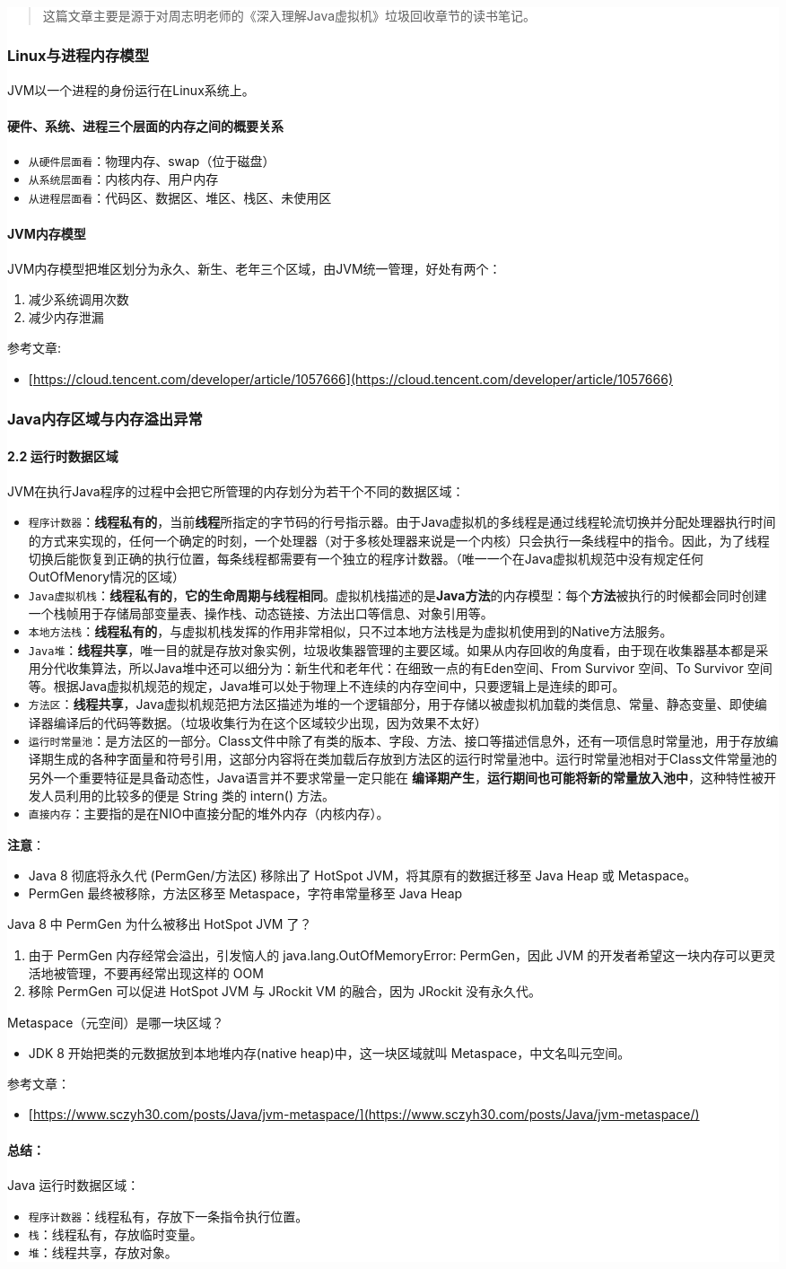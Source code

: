 > 这篇文章主要是源于对周志明老师的《深入理解Java虚拟机》垃圾回收章节的读书笔记。

### Linux与进程内存模型
JVM以一个进程的身份运行在Linux系统上。
#### 硬件、系统、进程三个层面的内存之间的概要关系
- `从硬件层面看`：物理内存、swap（位于磁盘）
- `从系统层面看`：内核内存、用户内存
- `从进程层面看`：代码区、数据区、堆区、栈区、未使用区

#### JVM内存模型
JVM内存模型把堆区划分为永久、新生、老年三个区域，由JVM统一管理，好处有两个：
1. 减少系统调用次数
2. 减少内存泄漏

参考文章:
- [https://cloud.tencent.com/developer/article/1057666](https://cloud.tencent.com/developer/article/1057666)

### Java内存区域与内存溢出异常
#### 2.2 运行时数据区域
JVM在执行Java程序的过程中会把它所管理的内存划分为若干个不同的数据区域：
- `程序计数器`：**线程私有的**，当前**线程**所指定的字节码的行号指示器。由于Java虚拟机的多线程是通过线程轮流切换并分配处理器执行时间的方式来实现的，任何一个确定的时刻，一个处理器（对于多核处理器来说是一个内核）只会执行一条线程中的指令。因此，为了线程切换后能恢复到正确的执行位置，每条线程都需要有一个独立的程序计数器。（唯一一个在Java虚拟机规范中没有规定任何OutOfMenory情况的区域）
- `Java虚拟机栈`：**线程私有的**，**它的生命周期与线程相同**。虚拟机栈描述的是**Java方法**的内存模型：每个**方法**被执行的时候都会同时创建一个栈帧用于存储局部变量表、操作栈、动态链接、方法出口等信息、对象引用等。
- `本地方法栈`：**线程私有的**，与虚拟机栈发挥的作用非常相似，只不过本地方法栈是为虚拟机使用到的Native方法服务。
- `Java堆`：**线程共享**，唯一目的就是存放对象实例，垃圾收集器管理的主要区域。如果从内存回收的角度看，由于现在收集器基本都是采用分代收集算法，所以Java堆中还可以细分为：新生代和老年代：在细致一点的有Eden空间、From Survivor 空间、To Survivor 空间等。根据Java虚拟机规范的规定，Java堆可以处于物理上不连续的内存空间中，只要逻辑上是连续的即可。
- `方法区`：**线程共享**，Java虚拟机规范把方法区描述为堆的一个逻辑部分，用于存储以被虚拟机加载的类信息、常量、静态变量、即使编译器编译后的代码等数据。（垃圾收集行为在这个区域较少出现，因为效果不太好）
- `运行时常量池`：是方法区的一部分。Class文件中除了有类的版本、字段、方法、接口等描述信息外，还有一项信息时常量池，用于存放编译期生成的各种字面量和符号引用，这部分内容将在类加载后存放到方法区的运行时常量池中。运行时常量池相对于Class文件常量池的另外一个重要特征是具备动态性，Java语言并不要求常量一定只能在 **编译期产生**，**运行期间也可能将新的常量放入池中**，这种特性被开发人员利用的比较多的便是 String 类的 intern() 方法。
- `直接内存`：主要指的是在NIO中直接分配的堆外内存（内核内存）。

**注意**️：
- Java 8 彻底将永久代 (PermGen/方法区) 移除出了 HotSpot JVM，将其原有的数据迁移至 Java Heap 或 Metaspace。
- PermGen 最终被移除，方法区移至 Metaspace，字符串常量移至 Java Heap

Java 8 中 PermGen 为什么被移出 HotSpot JVM 了？
1. 由于 PermGen 内存经常会溢出，引发恼人的 java.lang.OutOfMemoryError: PermGen，因此 JVM 的开发者希望这一块内存可以更灵活地被管理，不要再经常出现这样的 OOM
2. 移除 PermGen 可以促进 HotSpot JVM 与 JRockit VM 的融合，因为 JRockit 没有永久代。

Metaspace（元空间）是哪一块区域？
- JDK 8 开始把类的元数据放到本地堆内存(native heap)中，这一块区域就叫 Metaspace，中文名叫元空间。

参考文章：
- [https://www.sczyh30.com/posts/Java/jvm-metaspace/](https://www.sczyh30.com/posts/Java/jvm-metaspace/)

#### 总结：
Java 运行时数据区域：
- `程序计数器`：线程私有，存放下一条指令执行位置。
- `栈`：线程私有，存放临时变量。
- `堆`：线程共享，存放对象。
